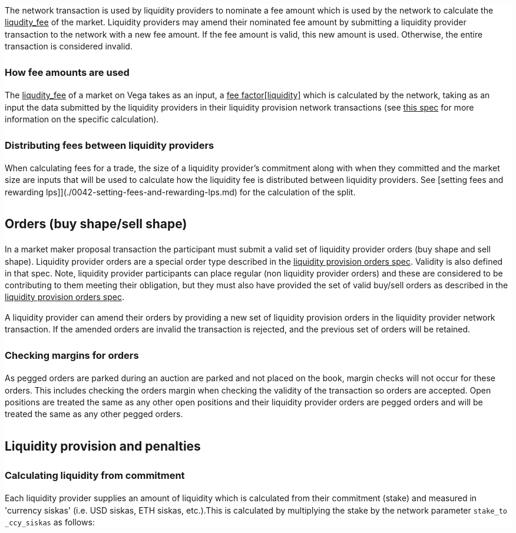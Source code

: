 The network transaction is used by liquidity providers to nominate a fee amount which is used by the network to calculate the [liqudity_fee](./0042-setting-fees-and-rewarding-lps) of the market. Liquidity providers may amend their nominated fee amount by submitting a liquidity provider transaction to the network with a new fee amount. If the fee amount is valid, this new amount is used. Otherwise, the entire transaction is considered invalid.


### How fee amounts are used

The [liqudity_fee](./0029-fees.md) of a market on Vega takes as an input, a [fee factor[liquidity]](./0029-fees.md) which is calculated by the network, taking as an input the data submitted by the liquidity providers in their liquidity provision network transactions (see [this spec](./0042-setting-fees-and-rewarding-lps.md) for more information on the specific calculation).


### Distributing fees between liquidity providers

When calculating fees for a trade, the size of a liquidity provider’s commitment along with when they committed and the market size are inputs that will be used to calculate how the liquidity fee is distributed between liquidity providers. See [setting fees and rewarding lps]](./0042-setting-fees-and-rewarding-lps.md) for the calculation of the split.


## Orders (buy shape/sell shape)

In a market maker proposal transaction the participant must submit a valid set of liquidity provider orders (buy shape and sell shape). Liquidity provider orders are a special order type described in the [liquidity provision orders spec](./0038-market-making-order-type.md). Validity is also defined in that spec. Note, liquidity provider participants can place regular (non liquidity provider orders) and these are considered to be contributing to them meeting their obligation, but they must also have provided the set of valid buy/sell orders as described in the [liquidity provision orders spec](./0038-market-making-order-type.md).

A liquidity provider can amend their orders by providing a new set of liquidity provision orders in the liquidity provider network transaction. If the amended orders are invalid the transaction is rejected, and the previous set of orders will be retained.


### Checking margins for orders

As pegged orders are parked during an auction are parked and not placed on the book, margin checks will not occur for these orders. This includes checking the orders margin when checking the validity of the transaction so orders are accepted. Open positions are treated the same as any other open positions and their liquidity provider orders are pegged orders and will be treated the same as any other pegged orders.


## Liquidity provision and penalties

### Calculating liquidity from commitment

Each liquidity provider supplies an amount of liquidity which is calculated from their commitment (stake) and measured in 'currency siskas' (i.e. USD siskas, ETH siskas, etc.).This is calculated by multiplying the stake by the network parameter `stake_to_ccy_siskas` as follows:
